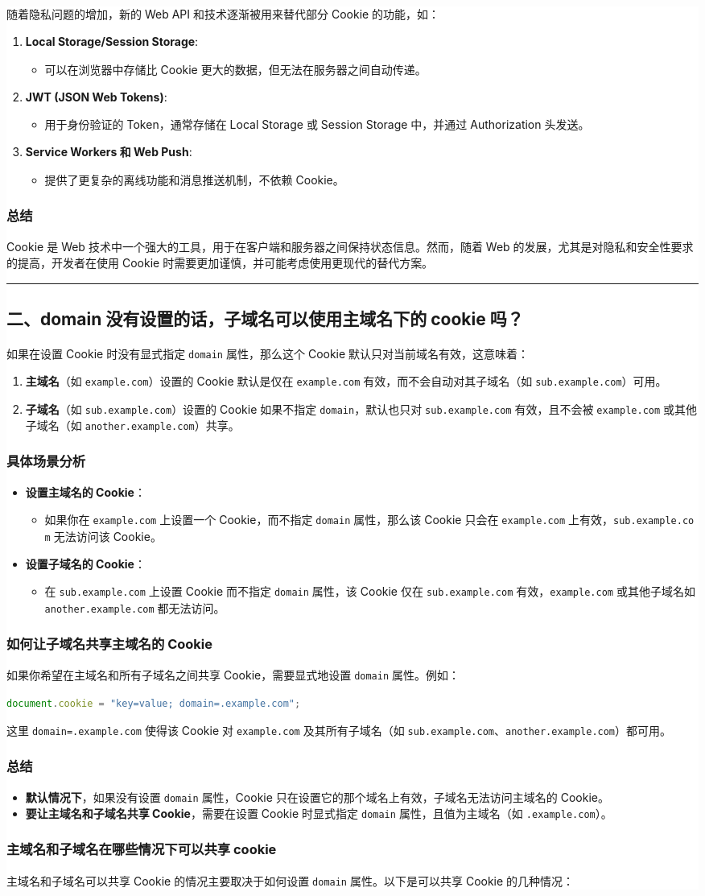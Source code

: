 随着隐私问题的增加，新的 Web API 和技术逐渐被用来替代部分 Cookie 的功能，如：

1. **Local Storage/Session Storage**:
   - 可以在浏览器中存储比 Cookie 更大的数据，但无法在服务器之间自动传递。

2. **JWT (JSON Web Tokens)**:
   - 用于身份验证的 Token，通常存储在 Local Storage 或 Session Storage 中，并通过 Authorization 头发送。

3. **Service Workers 和 Web Push**:
   - 提供了更复杂的离线功能和消息推送机制，不依赖 Cookie。

### 总结

Cookie 是 Web 技术中一个强大的工具，用于在客户端和服务器之间保持状态信息。然而，随着 Web 的发展，尤其是对隐私和安全性要求的提高，开发者在使用 Cookie 时需要更加谨慎，并可能考虑使用更现代的替代方案。

---

## 二、domain 没有设置的话，子域名可以使用主域名下的 cookie 吗？
如果在设置 Cookie 时没有显式指定 `domain` 属性，那么这个 Cookie 默认只对当前域名有效，这意味着：

1. **主域名**（如 `example.com`）设置的 Cookie 默认是仅在 `example.com` 有效，而不会自动对其子域名（如 `sub.example.com`）可用。

2. **子域名**（如 `sub.example.com`）设置的 Cookie 如果不指定 `domain`，默认也只对 `sub.example.com` 有效，且不会被 `example.com` 或其他子域名（如 `another.example.com`）共享。

### 具体场景分析

- **设置主域名的 Cookie**：
  - 如果你在 `example.com` 上设置一个 Cookie，而不指定 `domain` 属性，那么该 Cookie 只会在 `example.com` 上有效，`sub.example.com` 无法访问该 Cookie。

- **设置子域名的 Cookie**：
  - 在 `sub.example.com` 上设置 Cookie 而不指定 `domain` 属性，该 Cookie 仅在 `sub.example.com` 有效，`example.com` 或其他子域名如 `another.example.com` 都无法访问。

### 如何让子域名共享主域名的 Cookie

如果你希望在主域名和所有子域名之间共享 Cookie，需要显式地设置 `domain` 属性。例如：

```javascript
document.cookie = "key=value; domain=.example.com";
```

这里 `domain=.example.com` 使得该 Cookie 对 `example.com` 及其所有子域名（如 `sub.example.com`、`another.example.com`）都可用。

### 总结

- **默认情况下**，如果没有设置 `domain` 属性，Cookie 只在设置它的那个域名上有效，子域名无法访问主域名的 Cookie。
- **要让主域名和子域名共享 Cookie**，需要在设置 Cookie 时显式指定 `domain` 属性，且值为主域名（如 `.example.com`）。

### 主域名和子域名在哪些情况下可以共享 cookie

主域名和子域名可以共享 Cookie 的情况主要取决于如何设置 `domain` 属性。以下是可以共享 Cookie 的几种情况：
